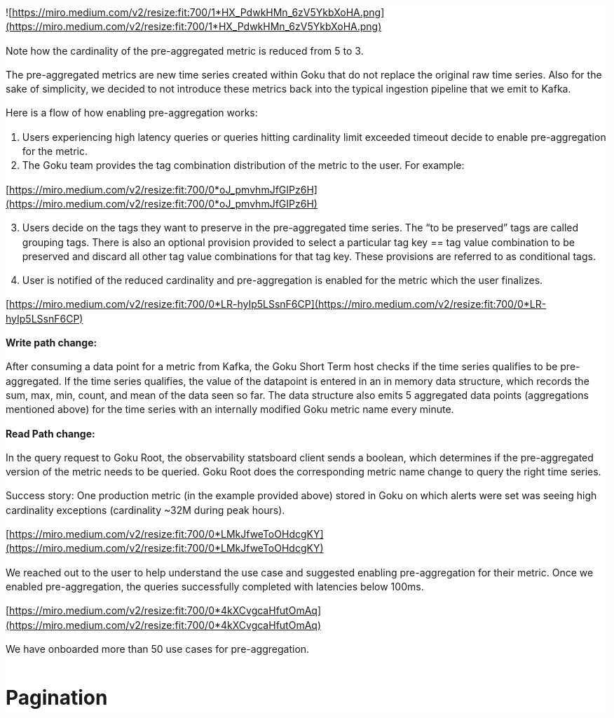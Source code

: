 ![https://miro.medium.com/v2/resize:fit:700/1*HX_PdwkHMn_6zV5YkbXoHA.png](https://miro.medium.com/v2/resize:fit:700/1*HX_PdwkHMn_6zV5YkbXoHA.png)

Note how the cardinality of the pre-aggregated metric is reduced from 5 to 3.

The pre-aggregated metrics are new time series created within Goku that do not replace the original raw time series. Also for the sake of simplicity, we decided to not introduce these metrics back into the typical ingestion pipeline that we emit to Kafka.

Here is a flow of how enabling pre-aggregation works:

1. Users experiencing high latency queries or queries hitting cardinality limit exceeded timeout decide to enable pre-aggregation for the metric.
2. The Goku team provides the tag combination distribution of the metric to the user. For example:

[https://miro.medium.com/v2/resize:fit:700/0*oJ_pmvhmJfGIPz6H](https://miro.medium.com/v2/resize:fit:700/0*oJ_pmvhmJfGIPz6H)

3. Users decide on the tags they want to preserve in the pre-aggregated time series. The “to be preserved” tags are called grouping tags. There is also an optional provision provided to select a particular tag key == tag value combination to be preserved and discard all other tag value combinations for that tag key. These provisions are referred to as conditional tags.

4. User is notified of the reduced cardinality and pre-aggregation is enabled for the metric which the user finalizes.

[https://miro.medium.com/v2/resize:fit:700/0*LR-hyIp5LSsnF6CP](https://miro.medium.com/v2/resize:fit:700/0*LR-hyIp5LSsnF6CP)

**Write path change:**

After consuming a data point for a metric from Kafka, the Goku Short Term host checks if the time series qualifies to be pre-aggregated. If the time series qualifies, the value of the datapoint is entered in an in memory data structure, which records the sum, max, min, count, and mean of the data seen so far. The data structure also emits 5 aggregated data points (aggregations mentioned above) for the time series with an internally modified Goku metric name every minute.

**Read Path change:**

In the query request to Goku Root, the observability statsboard client sends a boolean, which determines if the pre-aggregated version of the metric needs to be queried. Goku Root does the corresponding metric name change to query the right time series.

Success story: One production metric (in the example provided above) stored in Goku on which alerts were set was seeing high cardinality exceptions (cardinality ~32M during peak hours).

[https://miro.medium.com/v2/resize:fit:700/0*LMkJfweToOHdcgKY](https://miro.medium.com/v2/resize:fit:700/0*LMkJfweToOHdcgKY)

We reached out to the user to help understand the use case and suggested enabling pre-aggregation for their metric. Once we enabled pre-aggregation, the queries successfully completed with latencies below 100ms.

[https://miro.medium.com/v2/resize:fit:700/0*4kXCvgcaHfutOmAq](https://miro.medium.com/v2/resize:fit:700/0*4kXCvgcaHfutOmAq)

We have onboarded more than 50 use cases for pre-aggregation.

# Pagination
